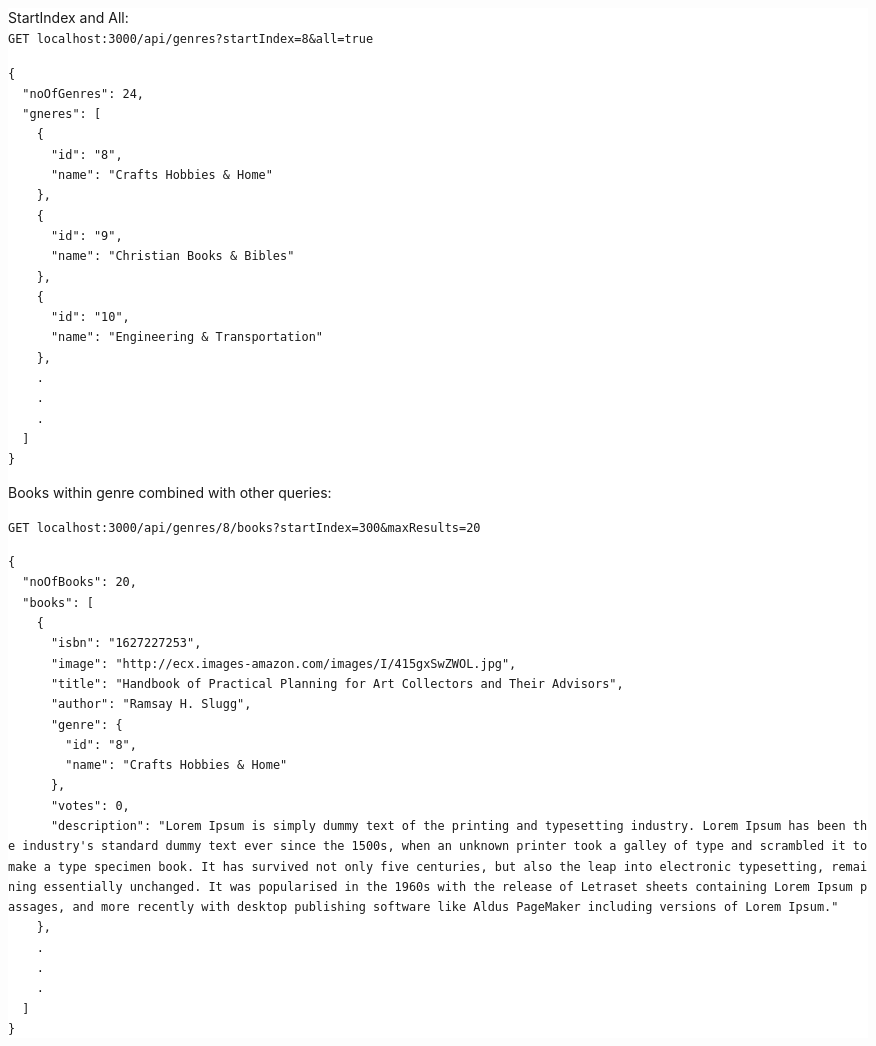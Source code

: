 StartIndex and All:  
`GET localhost:3000/api/genres?startIndex=8&all=true`

```
{
  "noOfGenres": 24,
  "gneres": [
    {
      "id": "8",
      "name": "Crafts Hobbies & Home"
    },
    {
      "id": "9",
      "name": "Christian Books & Bibles"
    },
    {
      "id": "10",
      "name": "Engineering & Transportation"
    },
    .
    .
    .
  ]
}
```

Books within genre combined with other queries:

`GET localhost:3000/api/genres/8/books?startIndex=300&maxResults=20`  

```
{
  "noOfBooks": 20,
  "books": [
    {
      "isbn": "1627227253",
      "image": "http://ecx.images-amazon.com/images/I/415gxSwZWOL.jpg",
      "title": "Handbook of Practical Planning for Art Collectors and Their Advisors",
      "author": "Ramsay H. Slugg",
      "genre": {
        "id": "8",
        "name": "Crafts Hobbies & Home"
      },
      "votes": 0,
      "description": "Lorem Ipsum is simply dummy text of the printing and typesetting industry. Lorem Ipsum has been the industry's standard dummy text ever since the 1500s, when an unknown printer took a galley of type and scrambled it to make a type specimen book. It has survived not only five centuries, but also the leap into electronic typesetting, remaining essentially unchanged. It was popularised in the 1960s with the release of Letraset sheets containing Lorem Ipsum passages, and more recently with desktop publishing software like Aldus PageMaker including versions of Lorem Ipsum."
    },
    .
    .
    .
  ]
}
```
